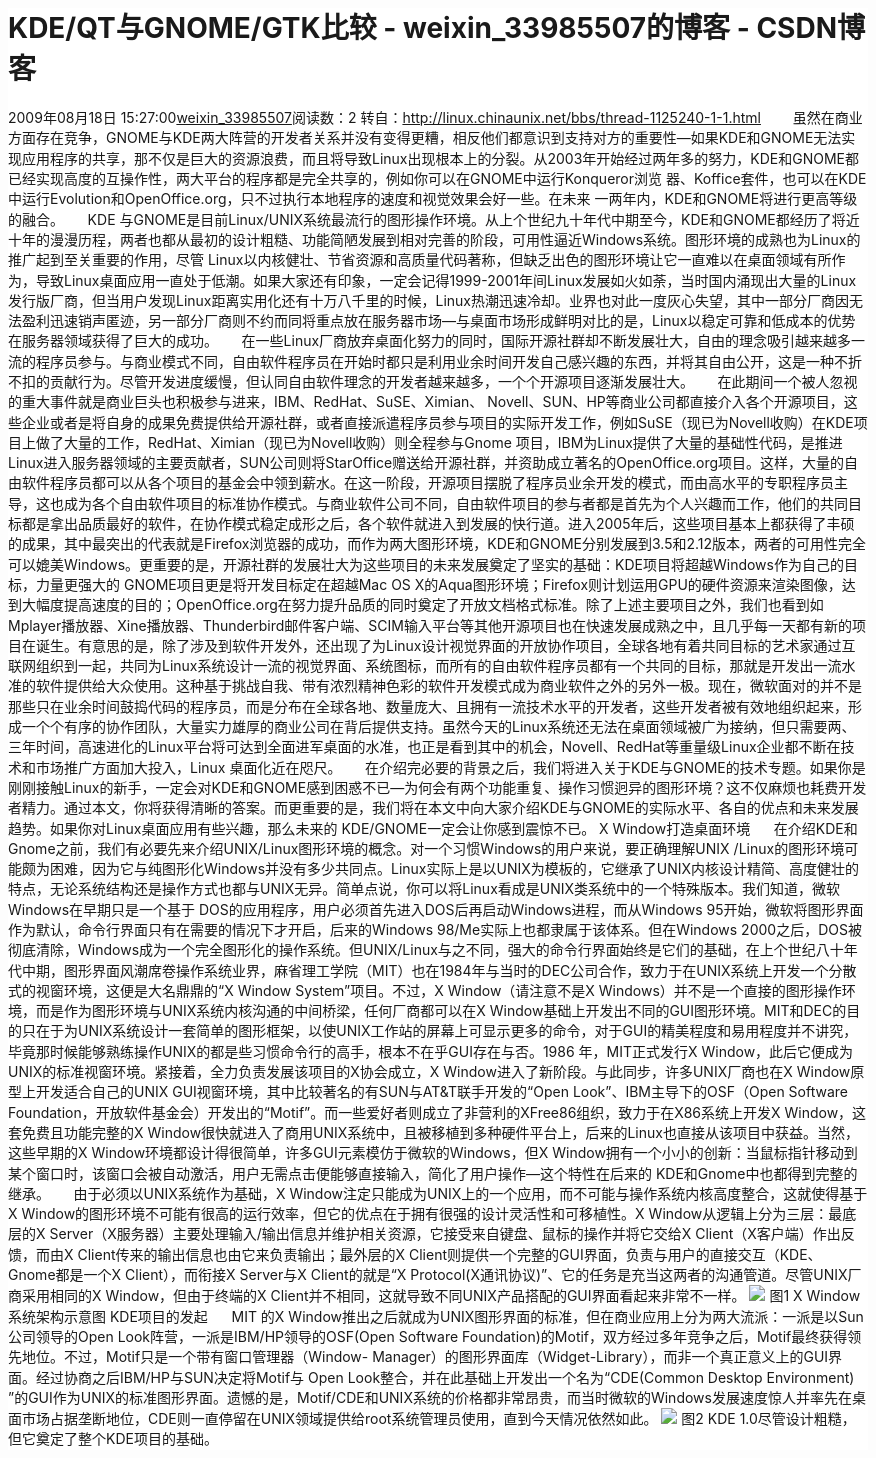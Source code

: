 # KDE/QT与GNOME/GTK比较 - weixin_33985507的博客 - CSDN博客
2009年08月18日 15:27:00[weixin_33985507](https://me.csdn.net/weixin_33985507)阅读数：2
转自：http://linux.chinaunix.net/bbs/thread-1125240-1-1.html
　　虽然在商业方面存在竞争，GNOME与KDE两大阵营的开发者关系并没有变得更糟，相反他们都意识到支持对方的重要性—如果KDE和GNOME无法实现应用程序的共享，那不仅是巨大的资源浪费，而且将导致Linux出现根本上的分裂。从2003年开始经过两年多的努力，KDE和GNOME都已经实现高度的互操作性，两大平台的程序都是完全共享的，例如你可以在GNOME中运行Konqueror浏览 器、Koffice套件，也可以在KDE中运行Evolution和OpenOffice.org，只不过执行本地程序的速度和视觉效果会好一些。在未来 一两年内，KDE和GNOME将进行更高等级的融合。
     KDE 与GNOME是目前Linux/UNIX系统最流行的图形操作环境。从上个世纪九十年代中期至今，KDE和GNOME都经历了将近十年的漫漫历程，两者也都从最初的设计粗糙、功能简陋发展到相对完善的阶段，可用性逼近Windows系统。图形环境的成熟也为Linux的推广起到至关重要的作用，尽管 Linux以内核健壮、节省资源和高质量代码著称，但缺乏出色的图形环境让它一直难以在桌面领域有所作为，导致Linux桌面应用一直处于低潮。如果大家还有印象，一定会记得1999-2001年间Linux发展如火如荼，当时国内涌现出大量的Linux发行版厂商，但当用户发现Linux距离实用化还有十万八千里的时候，Linux热潮迅速冷却。业界也对此一度灰心失望，其中一部分厂商因无法盈利迅速销声匿迹，另一部分厂商则不约而同将重点放在服务器市场—与桌面市场形成鲜明对比的是，Linux以稳定可靠和低成本的优势在服务器领域获得了巨大的成功。
     在一些Linux厂商放弃桌面化努力的同时，国际开源社群却不断发展壮大，自由的理念吸引越来越多一流的程序员参与。与商业模式不同，自由软件程序员在开始时都只是利用业余时间开发自己感兴趣的东西，并将其自由公开，这是一种不折不扣的贡献行为。尽管开发进度缓慢，但认同自由软件理念的开发者越来越多，一个个开源项目逐渐发展壮大。
     在此期间一个被人忽视的重大事件就是商业巨头也积极参与进来，IBM、RedHat、SuSE、Ximian、 Novell、SUN、HP等商业公司都直接介入各个开源项目，这些企业或者是将自身的成果免费提供给开源社群，或者直接派遣程序员参与项目的实际开发工作，例如SuSE（现已为Novell收购）在KDE项目上做了大量的工作，RedHat、Ximian（现已为Novell收购）则全程参与Gnome 项目，IBM为Linux提供了大量的基础性代码，是推进Linux进入服务器领域的主要贡献者，SUN公司则将StarOffice赠送给开源社群，并资助成立著名的OpenOffice.org项目。这样，大量的自由软件程序员都可以从各个项目的基金会中领到薪水。在这一阶段，开源项目摆脱了程序员业余开发的模式，而由高水平的专职程序员主导，这也成为各个自由软件项目的标准协作模式。与商业软件公司不同，自由软件项目的参与者都是首先为个人兴趣而工作，他们的共同目标都是拿出品质最好的软件，在协作模式稳定成形之后，各个软件就进入到发展的快行道。进入2005年后，这些项目基本上都获得了丰硕的成果，其中最突出的代表就是Firefox浏览器的成功，而作为两大图形环境，KDE和GNOME分别发展到3.5和2.12版本，两者的可用性完全可以媲美Windows。更重要的是，开源社群的发展壮大为这些项目的未来发展奠定了坚实的基础：KDE项目将超越Windows作为自己的目标，力量更强大的 GNOME项目更是将开发目标定在超越Mac OS X的Aqua图形环境；Firefox则计划运用GPU的硬件资源来渲染图像，达到大幅度提高速度的目的；OpenOffice.org在努力提升品质的同时奠定了开放文档格式标准。除了上述主要项目之外，我们也看到如Mplayer播放器、Xine播放器、Thunderbird邮件客户端、SCIM输入平台等其他开源项目也在快速发展成熟之中，且几乎每一天都有新的项目在诞生。有意思的是，除了涉及到软件开发外，还出现了为Linux设计视觉界面的开放协作项目，全球各地有着共同目标的艺术家通过互联网组织到一起，共同为Linux系统设计一流的视觉界面、系统图标，而所有的自由软件程序员都有一个共同的目标，那就是开发出一流水准的软件提供给大众使用。这种基于挑战自我、带有浓烈精神色彩的软件开发模式成为商业软件之外的另外一极。现在，微软面对的并不是那些只在业余时间鼓捣代码的程序员，而是分布在全球各地、数量庞大、且拥有一流技术水平的开发者，这些开发者被有效地组织起来，形成一个个有序的协作团队，大量实力雄厚的商业公司在背后提供支持。虽然今天的Linux系统还无法在桌面领域被广为接纳，但只需要两、三年时间，高速进化的Linux平台将可达到全面进军桌面的水准，也正是看到其中的机会，Novell、RedHat等重量级Linux企业都不断在技术和市场推广方面加大投入，Linux 桌面化近在咫尺。
     在介绍完必要的背景之后，我们将进入关于KDE与GNOME的技术专题。如果你是刚刚接触Linux的新手，一定会对KDE和GNOME感到困惑不已—为何会有两个功能重复、操作习惯迥异的图形环境？这不仅麻烦也耗费开发者精力。通过本文，你将获得清晰的答案。而更重要的是，我们将在本文中向大家介绍KDE与GNOME的实际水平、各自的优点和未来发展趋势。如果你对Linux桌面应用有些兴趣，那么未来的 KDE/GNOME一定会让你感到震惊不已。
X Window打造桌面环境
     在介绍KDE和Gnome之前，我们有必要先来介绍UNIX/Linux图形环境的概念。对一个习惯Windows的用户来说，要正确理解UNIX /Linux的图形环境可能颇为困难，因为它与纯图形化Windows并没有多少共同点。Linux实际上是以UNIX为模板的，它继承了UNIX内核设计精简、高度健壮的特点，无论系统结构还是操作方式也都与UNIX无异。简单点说，你可以将Linux看成是UNIX类系统中的一个特殊版本。我们知道，微软Windows在早期只是一个基于 DOS的应用程序，用户必须首先进入DOS后再启动Windows进程，而从Windows 95开始，微软将图形界面作为默认，命令行界面只有在需要的情况下才开启，后来的Windows 98/Me实际上也都隶属于该体系。但在Windows 2000之后，DOS被彻底清除，Windows成为一个完全图形化的操作系统。但UNIX/Linux与之不同，强大的命令行界面始终是它们的基础，在上个世纪八十年代中期，图形界面风潮席卷操作系统业界，麻省理工学院（MIT）也在1984年与当时的DEC公司合作，致力于在UNIX系统上开发一个分散式的视窗环境，这便是大名鼎鼎的“X Window System”项目。不过，X Window（请注意不是X Windows）并不是一个直接的图形操作环境，而是作为图形环境与UNIX系统内核沟通的中间桥梁，任何厂商都可以在X Window基础上开发出不同的GUI图形环境。MIT和DEC的目的只在于为UNIX系统设计一套简单的图形框架，以使UNIX工作站的屏幕上可显示更多的命令，对于GUI的精美程度和易用程度并不讲究，毕竟那时候能够熟练操作UNIX的都是些习惯命令行的高手，根本不在乎GUI存在与否。1986 年，MIT正式发行X Window，此后它便成为UNIX的标准视窗环境。紧接着，全力负责发展该项目的X协会成立，X Window进入了新阶段。与此同步，许多UNIX厂商也在X Window原型上开发适合自己的UNIX GUI视窗环境，其中比较著名的有SUN与AT&T联手开发的“Open Look”、IBM主导下的OSF（Open Software Foundation，开放软件基金会）开发出的“Motif”。而一些爱好者则成立了非营利的XFree86组织，致力于在X86系统上开发X Window，这套免费且功能完整的X Window很快就进入了商用UNIX系统中，且被移植到多种硬件平台上，后来的Linux也直接从该项目中获益。当然，这些早期的X Window环境都设计得很简单，许多GUI元素模仿于微软的Windows，但X Window拥有一个小小的创新：当鼠标指针移动到某个窗口时，该窗口会被自动激活，用户无需点击便能够直接输入，简化了用户操作—这个特性在后来的 KDE和Gnome中也都得到完整的继承。
     由于必须以UNIX系统作为基础，X Window注定只能成为UNIX上的一个应用，而不可能与操作系统内核高度整合，这就使得基于X Window的图形环境不可能有很高的运行效率，但它的优点在于拥有很强的设计灵活性和可移植性。X Window从逻辑上分为三层：最底层的X Server（X服务器）主要处理输入/输出信息并维护相关资源，它接受来自键盘、鼠标的操作并将它交给X Client（X客户端）作出反馈，而由X Client传来的输出信息也由它来负责输出；最外层的X Client则提供一个完整的GUI界面，负责与用户的直接交互（KDE、Gnome都是一个X Client），而衔接X Server与X Client的就是“X Protocol(X通讯协议)”、它的任务是充当这两者的沟通管道。尽管UNIX厂商采用相同的X Window，但由于终端的X Client并不相同，这就导致不同UNIX产品搭配的GUI界面看起来非常不一样。
![](https://images.cnblogs.com/cnblogs_com/itech/192594/p1.jpg)
图1 X Window系统架构示意图 KDE项目的发起
     MIT 的X Window推出之后就成为UNIX图形界面的标准，但在商业应用上分为两大流派：一派是以Sun公司领导的Open Look阵营，一派是IBM/HP领导的OSF(Open Software Foundation)的Motif，双方经过多年竞争之后，Motif最终获得领先地位。不过，Motif只是一个带有窗口管理器（Window- Manager）的图形界面库（Widget-Library），而非一个真正意义上的GUI界面。经过协商之后IBM/HP与SUN决定将Motif与 Open Look整合，并在此基础上开发出一个名为“CDE(Common Desktop Environment) ”的GUI作为UNIX的标准图形界面。遗憾的是，Motif/CDE和UNIX系统的价格都非常昂贵，而当时微软的Windows发展速度惊人并率先在桌面市场占据垄断地位，CDE则一直停留在UNIX领域提供给root系统管理员使用，直到今天情况依然如此。
![](https://images.cnblogs.com/cnblogs_com/itech/192594/p2.jpg)
图2 KDE 1.0尽管设计粗糙，但它奠定了整个KDE项目的基础。